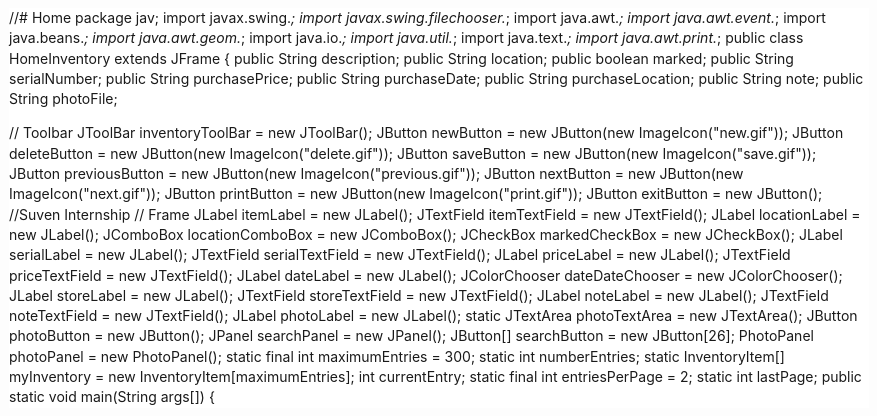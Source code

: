 //# Home
package jav;
import javax.swing.*;
import javax.swing.filechooser.*;
import java.awt.*;
import java.awt.event.*;
import java.beans.*;
import java.awt.geom.*;
import java.io.*;
import java.util.*;
import java.text.*;
import java.awt.print.*;
public class HomeInventory extends JFrame
{
	public String description;
	public String location;
	public boolean marked;
	public String serialNumber;
	public String purchasePrice;
	public String purchaseDate;
	public String purchaseLocation;
	public String note;
	public String photoFile;

// Toolbar
JToolBar inventoryToolBar = new JToolBar();
JButton newButton = new JButton(new ImageIcon("new.gif"));
JButton deleteButton = new JButton(new ImageIcon("delete.gif"));
JButton saveButton = new JButton(new ImageIcon("save.gif"));
JButton previousButton = new JButton(new ImageIcon("previous.gif"));
JButton nextButton = new JButton(new ImageIcon("next.gif"));
JButton printButton = new JButton(new ImageIcon("print.gif"));
JButton exitButton = new JButton();
//Suven Internship
// Frame
JLabel itemLabel = new JLabel();
JTextField itemTextField = new JTextField();
JLabel locationLabel = new JLabel();
JComboBox locationComboBox = new JComboBox();
JCheckBox markedCheckBox = new JCheckBox();
JLabel serialLabel = new JLabel();
JTextField serialTextField = new JTextField();
JLabel priceLabel = new JLabel();
JTextField priceTextField = new JTextField();
JLabel dateLabel = new JLabel();
JColorChooser dateDateChooser = new JColorChooser();
JLabel storeLabel = new JLabel();
JTextField storeTextField = new JTextField();
JLabel noteLabel = new JLabel();
JTextField noteTextField = new JTextField();
JLabel photoLabel = new JLabel();
static JTextArea photoTextArea = new JTextArea();
JButton photoButton = new JButton();
JPanel searchPanel = new JPanel();
JButton[] searchButton = new JButton[26];
PhotoPanel photoPanel = new PhotoPanel();
static final int maximumEntries = 300;
static int numberEntries;
static InventoryItem[] myInventory = new InventoryItem[maximumEntries];
int currentEntry;
static final int entriesPerPage = 2;
static int lastPage;
public static void main(String args[])
{